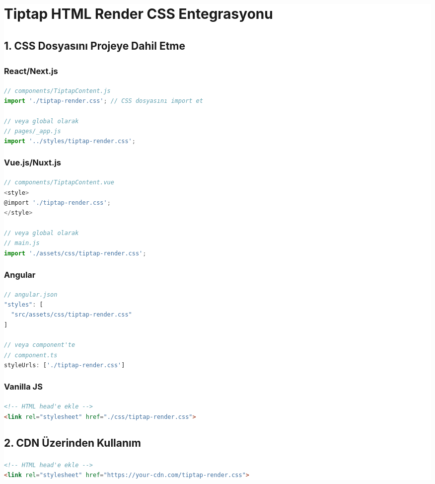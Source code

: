 # Tiptap HTML Render CSS Entegrasyonu

## 1. CSS Dosyasını Projeye Dahil Etme

### React/Next.js
```javascript
// components/TiptapContent.js
import './tiptap-render.css'; // CSS dosyasını import et

// veya global olarak
// pages/_app.js
import '../styles/tiptap-render.css';
```

### Vue.js/Nuxt.js
```javascript
// components/TiptapContent.vue
<style>
@import './tiptap-render.css';
</style>

// veya global olarak
// main.js
import './assets/css/tiptap-render.css';
```

### Angular
```typescript
// angular.json
"styles": [
  "src/assets/css/tiptap-render.css"
]

// veya component'te
// component.ts
styleUrls: ['./tiptap-render.css']
```

### Vanilla JS
```html
<!-- HTML head'e ekle -->
<link rel="stylesheet" href="./css/tiptap-render.css">
```

## 2. CDN Üzerinden Kullanım

```html
<!-- HTML head'e ekle -->
<link rel="stylesheet" href="https://your-cdn.com/tiptap-render.css">
```
